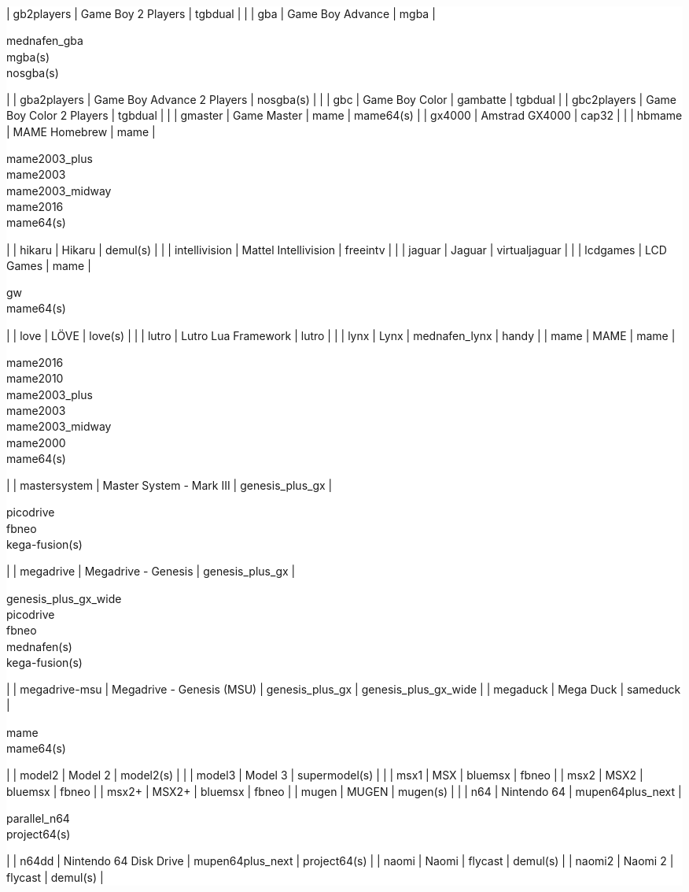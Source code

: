 | gb2players                | Game Boy 2 Players                      | tgbdual              |                                                                                                      |
| gba                       | Game Boy Advance                        | mgba                 | <p>mednafen_gba<br>mgba(s)<br>nosgba(s)</p>                                                          |
| gba2players               | Game Boy Advance 2 Players              | nosgba(s)            |                                                                                                      |
| gbc                       | Game Boy Color                          | gambatte             | tgbdual                                                                                              |
| gbc2players               | Game Boy Color 2 Players                | tgbdual              |                                                                                                      |
| gmaster                   | Game Master                             | mame                 | mame64(s)                                                                                            |
| gx4000                    | Amstrad GX4000                          | cap32                |                                                                                                      |
| hbmame                    | MAME Homebrew                           | mame                 | <p>mame2003_plus<br>mame2003<br>mame2003_midway<br>mame2016<br>mame64(s)</p>                         |
| hikaru                    | Hikaru                                  | demul(s)             |                                                                                                      |
| intellivision             | Mattel Intellivision                    | freeintv             |                                                                                                      |
| jaguar                    | Jaguar                                  | virtualjaguar        |                                                                                                      |
| lcdgames                  | LCD Games                               | mame                 | <p>gw<br>mame64(s)</p>                                                                               |
| love                      | LÖVE                                    | love(s)              |                                                                                                      |
| lutro                     | Lutro Lua Framework                     | lutro                |                                                                                                      |
| lynx                      | Lynx                                    | mednafen\_lynx       | handy                                                                                                |
| mame                      | MAME                                    | mame                 | <p>mame2016<br>mame2010<br>mame2003_plus<br>mame2003<br>mame2003_midway<br>mame2000<br>mame64(s)</p> |
| mastersystem              | Master System - Mark III                | genesis\_plus\_gx    | <p>picodrive<br>fbneo<br>kega-fusion(s)</p>                                                          |
| megadrive                 | Megadrive - Genesis                     | genesis\_plus\_gx    | <p>genesis_plus_gx_wide<br>picodrive<br>fbneo<br>mednafen(s)<br>kega-fusion(s)</p>                   |
| megadrive-msu             | Megadrive - Genesis (MSU)               | genesis\_plus\_gx    | genesis\_plus\_gx\_wide                                                                              |
| megaduck                  | Mega Duck                               | sameduck             | <p>mame<br>mame64(s)</p>                                                                             |
| model2                    | Model 2                                 | model2(s)            |                                                                                                      |
| model3                    | Model 3                                 | supermodel(s)        |                                                                                                      |
| msx1                      | MSX                                     | bluemsx              | fbneo                                                                                                |
| msx2                      | MSX2                                    | bluemsx              | fbneo                                                                                                |
| msx2+                     | MSX2+                                   | bluemsx              | fbneo                                                                                                |
| mugen                     | MUGEN                                   | mugen(s)             |                                                                                                      |
| n64                       | Nintendo 64                             | mupen64plus\_next    | <p>parallel_n64<br>project64(s)</p>                                                                  |
| n64dd                     | Nintendo 64 Disk Drive                  | mupen64plus\_next    | project64(s)                                                                                         |
| naomi                     | Naomi                                   | flycast              | demul(s)                                                                                             |
| naomi2                    | Naomi 2                                 | flycast              | demul(s)                                                                                             |